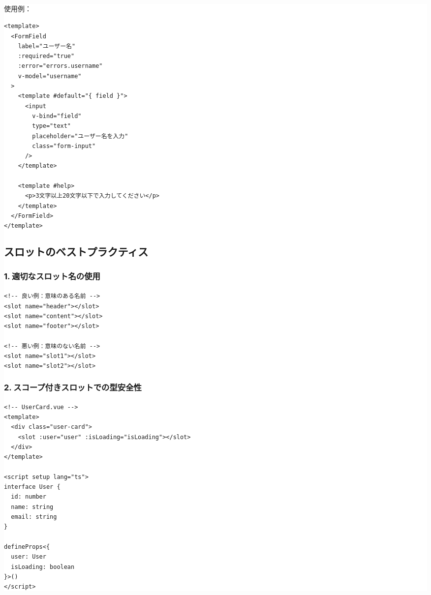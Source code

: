 使用例：
```vue
<template>
  <FormField 
    label="ユーザー名" 
    :required="true" 
    :error="errors.username"
    v-model="username"
  >
    <template #default="{ field }">
      <input 
        v-bind="field"
        type="text" 
        placeholder="ユーザー名を入力"
        class="form-input"
      />
    </template>
    
    <template #help>
      <p>3文字以上20文字以下で入力してください</p>
    </template>
  </FormField>
</template>
```

## スロットのベストプラクティス

### 1. 適切なスロット名の使用

```vue
<!-- 良い例：意味のある名前 -->
<slot name="header"></slot>
<slot name="content"></slot>
<slot name="footer"></slot>

<!-- 悪い例：意味のない名前 -->
<slot name="slot1"></slot>
<slot name="slot2"></slot>
```

### 2. スコープ付きスロットでの型安全性

```vue
<!-- UserCard.vue -->
<template>
  <div class="user-card">
    <slot :user="user" :isLoading="isLoading"></slot>
  </div>
</template>

<script setup lang="ts">
interface User {
  id: number
  name: string
  email: string
}

defineProps<{
  user: User
  isLoading: boolean
}>()
</script>
```
